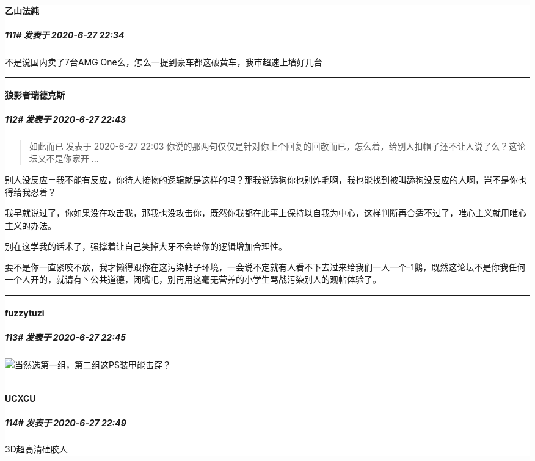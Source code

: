 ####  乙山法純  
##### 111#       发表于 2020-6-27 22:34




不是说国内卖了7台AMG One么，怎么一提到豪车都这破黄车，我市超速上墙好几台







-----

####  狼影者瑞德克斯  
##### 112#       发表于 2020-6-27 22:43



<blockquote>如此而已 发表于 2020-6-27 22:03
你说的那两句仅仅是针对你上个回复的回敬而已，怎么着，给别人扣帽子还不让人说了么？这论坛又不是你家开 ...</blockquote>
别人没反应＝我不能有反应，你待人接物的逻辑就是这样的吗？那我说舔狗你也别炸毛啊，我也能找到被叫舔狗没反应的人啊，岂不是你也得给我忍着？

我早就说过了，你如果没在攻击我，那我也没攻击你，既然你我都在此事上保持以自我为中心，这样判断再合适不过了，唯心主义就用唯心主义的办法。

别在这学我的话术了，强撑着让自己笑掉大牙不会给你的逻辑增加合理性。

要不是你一直紧咬不放，我才懒得跟你在这污染帖子环境，一会说不定就有人看不下去过来给我们一人一个-1鹅，既然这论坛不是你我任何一个人开的，就请有丶公共道德，闭嘴吧，别再用这毫无营养的小学生骂战污染别人的观帖体验了。







-----

####  fuzzytuzi  
##### 113#       发表于 2020-6-27 22:45



<img src="https://static.saraba1st.com/image/smiley/face2017/001.png" referrerpolicy="no-referrer">当然选第一组，第二组这PS装甲能击穿？







-----

####  UCXCU  
##### 114#       发表于 2020-6-27 22:49




3D超高清硅胶人





